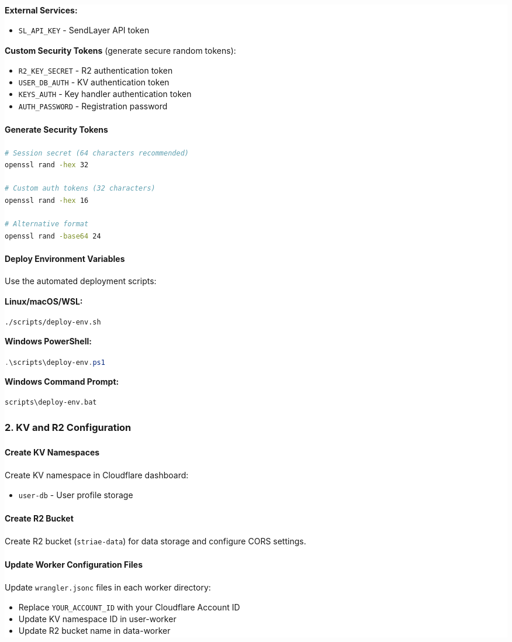 **External Services:**
- `SL_API_KEY` - SendLayer API token

**Custom Security Tokens** (generate secure random tokens):
- `R2_KEY_SECRET` - R2 authentication token
- `USER_DB_AUTH` - KV authentication token
- `KEYS_AUTH` - Key handler authentication token
- `AUTH_PASSWORD` - Registration password

#### Generate Security Tokens

```bash
# Session secret (64 characters recommended)
openssl rand -hex 32

# Custom auth tokens (32 characters)
openssl rand -hex 16

# Alternative format
openssl rand -base64 24
```

#### Deploy Environment Variables

Use the automated deployment scripts:

**Linux/macOS/WSL:**
```bash
./scripts/deploy-env.sh
```

**Windows PowerShell:**
```powershell
.\scripts\deploy-env.ps1
```

**Windows Command Prompt:**
```cmd
scripts\deploy-env.bat
```

### 2. KV and R2 Configuration

#### Create KV Namespaces

Create KV namespace in Cloudflare dashboard:
- `user-db` - User profile storage

#### Create R2 Bucket

Create R2 bucket (`striae-data`) for data storage and configure CORS settings.

#### Update Worker Configuration Files

Update `wrangler.jsonc` files in each worker directory:
- Replace `YOUR_ACCOUNT_ID` with your Cloudflare Account ID
- Update KV namespace ID in user-worker
- Update R2 bucket name in data-worker
